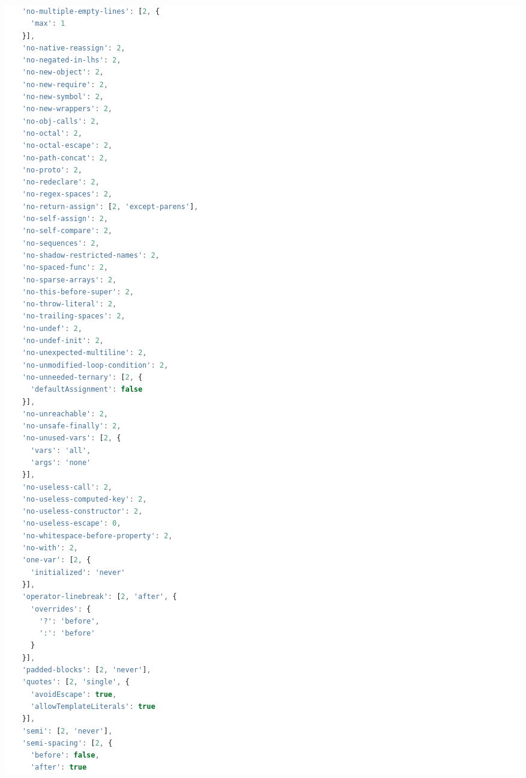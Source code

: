``` js
    'no-multiple-empty-lines': [2, {
      'max': 1
    }],
    'no-native-reassign': 2,
    'no-negated-in-lhs': 2,
    'no-new-object': 2,
    'no-new-require': 2,
    'no-new-symbol': 2,
    'no-new-wrappers': 2,
    'no-obj-calls': 2,
    'no-octal': 2,
    'no-octal-escape': 2,
    'no-path-concat': 2,
    'no-proto': 2,
    'no-redeclare': 2,
    'no-regex-spaces': 2,
    'no-return-assign': [2, 'except-parens'],
    'no-self-assign': 2,
    'no-self-compare': 2,
    'no-sequences': 2,
    'no-shadow-restricted-names': 2,
    'no-spaced-func': 2,
    'no-sparse-arrays': 2,
    'no-this-before-super': 2,
    'no-throw-literal': 2,
    'no-trailing-spaces': 2,
    'no-undef': 2,
    'no-undef-init': 2,
    'no-unexpected-multiline': 2,
    'no-unmodified-loop-condition': 2,
    'no-unneeded-ternary': [2, {
      'defaultAssignment': false
    }],
    'no-unreachable': 2,
    'no-unsafe-finally': 2,
    'no-unused-vars': [2, {
      'vars': 'all',
      'args': 'none'
    }],
    'no-useless-call': 2,
    'no-useless-computed-key': 2,
    'no-useless-constructor': 2,
    'no-useless-escape': 0,
    'no-whitespace-before-property': 2,
    'no-with': 2,
    'one-var': [2, {
      'initialized': 'never'
    }],
    'operator-linebreak': [2, 'after', {
      'overrides': {
        '?': 'before',
        ':': 'before'
      }
    }],
    'padded-blocks': [2, 'never'],
    'quotes': [2, 'single', {
      'avoidEscape': true,
      'allowTemplateLiterals': true
    }],
    'semi': [2, 'never'],
    'semi-spacing': [2, {
      'before': false,
      'after': true
```